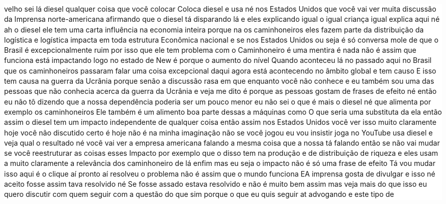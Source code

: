 velho sei lá diesel qualquer coisa que
você colocar Coloca diesel e usa né nos
Estados Unidos que você vai ver muita
discussão da Imprensa norte-americana
afirmando que o diesel tá disparando lá
e eles explicando igual o igual criança
igual explica aqui né ah o diesel ele
tem uma carta influência na economia
inteira porque na os caminhoneiros eles
fazem parte da distribuição da logística
e logística impacta em toda estrutura
Econômica nacional e se nos Estados
Unidos ou seja é só conversa mole de que
o Brasil é excepcionalmente ruim por
isso que ele tem problema com o
Caminhoneiro é uma mentira é nada não é
assim que funciona está impactando logo
no estado de New é porque o aumento do
nível Quando aconteceu lá no passado
aqui no Brasil que os caminhoneiros
passaram falar uma coisa excepcional
daqui agora está acontecendo no âmbito
global e tem causo E isso tem causa na
guerra da Ucrânia porque senão a
discussão rasa em que enquanto você não
conhece e eu também sou uma das pessoas
que não conhecia acerca da guerra da
Ucrânia
e
veja me dito é porque as pessoas gostam
de frases de efeito né então eu não tô
dizendo que a nossa dependência poderia
ser um pouco menor eu não sei o que é
mais o diesel né que alimenta por
exemplo os caminhoneiros Ele também é um
alimento boa parte dessas a máquinas
como
O que seria uma substituta da ela então
assim o diesel tem um impacto
independente de qualquer coisa então
assim nos Estados Unidos você ver isso
muito claramente hoje você não discutido
certo é hoje não é na minha imaginação
não se você jogou eu vou insistir joga
no YouTube usa diesel e veja qual o
resultado né você vai ver a empresa
americana falando a mesma coisa que a
nossa tá falando então se não vai mudar
se você reestruturar as coisas esses
Impacto por exemplo que o disso tem na
produção e de distribuição de riqueza e
eles usam a muito claramente a
relevância dos caminhoneiro de lá enfim
mas eu seja o impacto não é só uma frase
de efeito Tá vou mudar isso aqui é o
clique aí pronto aí resolveu o problema
não é assim que o mundo funciona EA
imprensa gosta de divulgar e isso né
aceito fosse assim tava resolvido né Se
fosse assado estava resolvido e não é
muito bem assim mas veja mais do que
isso eu quero discutir com quem seguir
com a questão do que sim porque o que eu
quis seguir at advogando e este tipo de